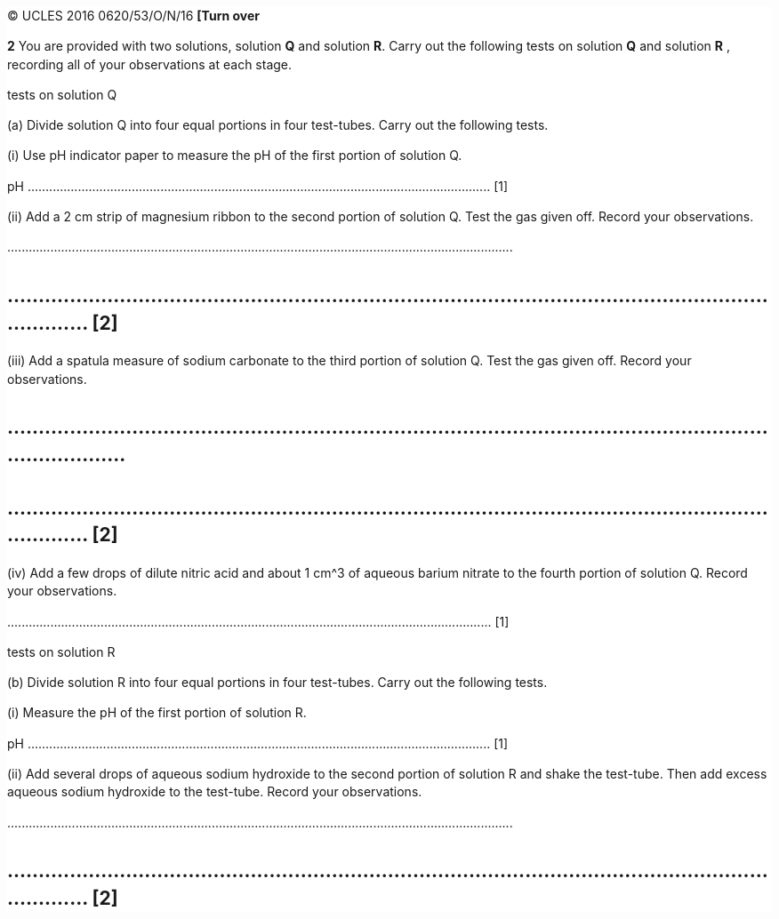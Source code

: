 © UCLES 2016 0620/53/O/N/16 **[Turn over** 

**2** You are provided with two solutions, solution **Q** and solution **R**. Carry out the following tests on solution **Q** and solution **R** , recording all of your observations at each stage. 

 tests on solution Q 

 (a) Divide solution Q into four equal portions in four test-tubes. Carry out the following tests. 

 (i) Use pH indicator paper to measure the pH of the first portion of solution Q. 

 pH ................................................................................................................................. [1] 

 (ii) Add a 2 cm strip of magnesium ribbon to the second portion of solution Q. Test the gas given off. Record your observations. 

 ............................................................................................................................................. 

## ....................................................................................................................................... [2] 

 (iii) Add a spatula measure of sodium carbonate to the third portion of solution Q. Test the gas given off. Record your observations. 

## ............................................................................................................................................. 

## ....................................................................................................................................... [2] 

 (iv) Add a few drops of dilute nitric acid and about 1 cm^3 of aqueous barium nitrate to the fourth portion of solution Q. Record your observations. 

 ....................................................................................................................................... [1] 

 tests on solution R 

 (b) Divide solution R into four equal portions in four test-tubes. Carry out the following tests. 

 (i) Measure the pH of the first portion of solution R. 

 pH ................................................................................................................................. [1] 

 (ii) Add several drops of aqueous sodium hydroxide to the second portion of solution R and shake the test-tube. Then add excess aqueous sodium hydroxide to the test-tube. Record your observations. 

 ............................................................................................................................................. 

## ....................................................................................................................................... [2] 
